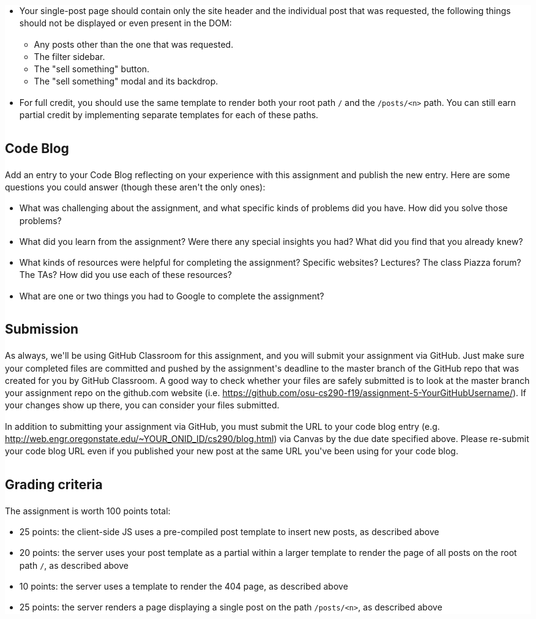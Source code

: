   * Your single-post page should contain only the site header and the individual post that was requested, the following things should not be displayed or even present in the DOM:
    * Any posts other than the one that was requested.
    * The filter sidebar.
    * The "sell something" button.
    * The "sell something" modal and its backdrop.

  * For full credit, you should use the same template to render both your root path `/` and the `/posts/<n>` path.  You can still earn partial credit by implementing separate templates for each of these paths.

## Code Blog

Add an entry to your Code Blog reflecting on your experience with this assignment and publish the new entry.  Here are some questions you could answer (though these aren't the only ones):

  * What was challenging about the assignment, and what specific kinds of problems did you have.  How did you solve those problems?

  * What did you learn from the assignment?  Were there any special insights you had?  What did you find that you already knew?

  * What kinds of resources were helpful for completing the assignment?  Specific websites?  Lectures?  The class Piazza forum?  The TAs?  How did you use each of these resources?

  * What are one or two things you had to Google to complete the assignment?

## Submission

As always, we'll be using GitHub Classroom for this assignment, and you will submit your assignment via GitHub.  Just make sure your completed files are committed and pushed by the assignment's deadline to the master branch of the GitHub repo that was created for you by GitHub Classroom.  A good way to check whether your files are safely submitted is to look at the master branch your assignment repo on the github.com website (i.e. https://github.com/osu-cs290-f19/assignment-5-YourGitHubUsername/). If your changes show up there, you can consider your files submitted.

In addition to submitting your assignment via GitHub, you must submit the URL to your code blog entry (e.g. http://web.engr.oregonstate.edu/~YOUR_ONID_ID/cs290/blog.html) via Canvas by the due date specified above.  Please re-submit your code blog URL even if you published your new post at the same URL you've been using for your code blog.

## Grading criteria

The assignment is worth 100 points total:

  * 25 points: the client-side JS uses a pre-compiled post template to insert new posts, as described above

  * 20 points: the server uses your post template as a partial within a larger template to render the page of all posts on the root path `/`, as described above

  * 10 points: the server uses a template to render the 404 page, as described above

  * 25 points: the server renders a page displaying a single post on the path `/posts/<n>`, as described above
